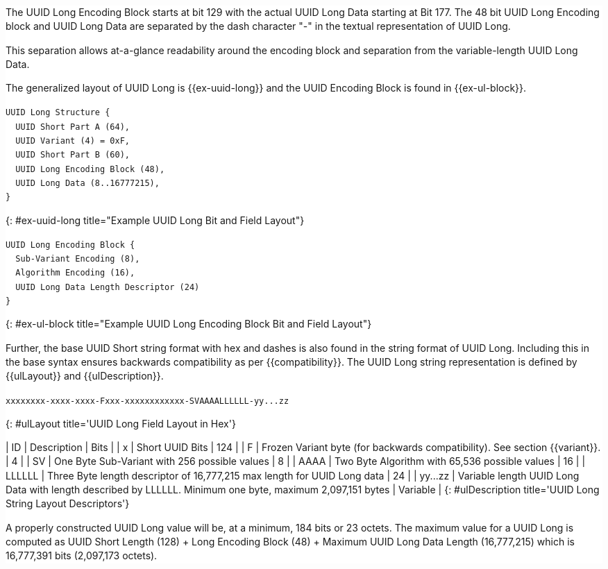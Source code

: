 The UUID Long Encoding Block starts at bit 129 with the actual UUID Long Data starting at Bit 177.
The 48 bit UUID Long Encoding block and UUID Long Data are separated by the dash character "-" in the textual representation of UUID Long.

This separation allows at-a-glance readability around the encoding block and separation from the variable-length UUID Long Data.

The generalized layout of UUID Long is {{ex-uuid-long}} and the UUID Encoding Block is found in {{ex-ul-block}}.

~~~
UUID Long Structure {
  UUID Short Part A (64),
  UUID Variant (4) = 0xF,
  UUID Short Part B (60),
  UUID Long Encoding Block (48),
  UUID Long Data (8..16777215),
}
~~~
{: #ex-uuid-long title="Example UUID Long Bit and Field Layout"}

~~~
UUID Long Encoding Block {
  Sub-Variant Encoding (8),
  Algorithm Encoding (16),
  UUID Long Data Length Descriptor (24)
}
~~~
{: #ex-ul-block title="Example UUID Long Encoding Block Bit and Field Layout"}

Further, the base UUID Short string format with hex and dashes is also found in the string format of UUID Long.
Including this in the base syntax ensures backwards compatibility as per {{compatibility}}.
The UUID Long string representation is defined by {{ulLayout}} and {{ulDescription}}.

~~~
xxxxxxxx-xxxx-xxxx-Fxxx-xxxxxxxxxxxx-SVAAAALLLLLL-yy...zz
~~~
{: #ulLayout title='UUID Long Field Layout in Hex'}

| ID | Description | Bits |
| x | Short UUID Bits | 124 |
| F | Frozen Variant byte (for backwards compatibility). See section {{variant}}. | 4 |
| SV | One Byte Sub-Variant with 256 possible values | 8 |
| AAAA | Two Byte Algorithm with 65,536 possible values | 16 |
| LLLLLL | Three Byte length descriptor of 16,777,215 max length for UUID Long data | 24 |
| yy...zz | Variable length UUID Long Data with length described by LLLLLL. Minimum one byte, maximum  2,097,151 bytes | Variable |
{: #ulDescription title='UUID Long String Layout Descriptors'}

A properly constructed UUID Long value will be, at a minimum, 184 bits or 23 octets. 
The maximum value for a UUID Long is computed as UUID Short Length (128) + Long Encoding Block (48) + Maximum UUID Long Data Length (16,777,215) which is 16,777,391 bits (2,097,173 octets).
